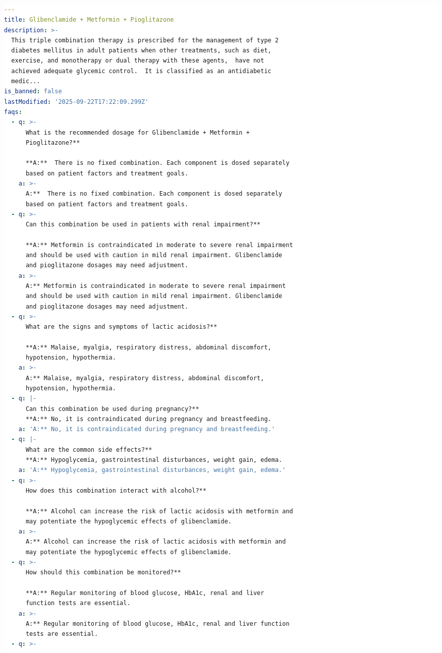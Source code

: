 ```yaml
---
title: Glibenclamide + Metformin + Pioglitazone
description: >-
  This triple combination therapy is prescribed for the management of type 2
  diabetes mellitus in adult patients when other treatments, such as diet,
  exercise, and monotherapy or dual therapy with these agents,  have not
  achieved adequate glycemic control.  It is classified as an antidiabetic
  medic...
is_banned: false
lastModified: '2025-09-22T17:22:09.299Z'
faqs:
  - q: >-
      What is the recommended dosage for Glibenclamide + Metformin +
      Pioglitazone?**

      **A:**  There is no fixed combination. Each component is dosed separately
      based on patient factors and treatment goals.
    a: >-
      A:**  There is no fixed combination. Each component is dosed separately
      based on patient factors and treatment goals.
  - q: >-
      Can this combination be used in patients with renal impairment?**

      **A:** Metformin is contraindicated in moderate to severe renal impairment
      and should be used with caution in mild renal impairment. Glibenclamide
      and pioglitazone dosages may need adjustment.
    a: >-
      A:** Metformin is contraindicated in moderate to severe renal impairment
      and should be used with caution in mild renal impairment. Glibenclamide
      and pioglitazone dosages may need adjustment.
  - q: >-
      What are the signs and symptoms of lactic acidosis?**

      **A:** Malaise, myalgia, respiratory distress, abdominal discomfort,
      hypotension, hypothermia.
    a: >-
      A:** Malaise, myalgia, respiratory distress, abdominal discomfort,
      hypotension, hypothermia.
  - q: |-
      Can this combination be used during pregnancy?**
      **A:** No, it is contraindicated during pregnancy and breastfeeding.
    a: 'A:** No, it is contraindicated during pregnancy and breastfeeding.'
  - q: |-
      What are the common side effects?**
      **A:** Hypoglycemia, gastrointestinal disturbances, weight gain, edema.
    a: 'A:** Hypoglycemia, gastrointestinal disturbances, weight gain, edema.'
  - q: >-
      How does this combination interact with alcohol?**

      **A:** Alcohol can increase the risk of lactic acidosis with metformin and
      may potentiate the hypoglycemic effects of glibenclamide.
    a: >-
      A:** Alcohol can increase the risk of lactic acidosis with metformin and
      may potentiate the hypoglycemic effects of glibenclamide.
  - q: >-
      How should this combination be monitored?**

      **A:** Regular monitoring of blood glucose, HbA1c, renal and liver
      function tests are essential.
    a: >-
      A:** Regular monitoring of blood glucose, HbA1c, renal and liver function
      tests are essential.
  - q: >-
```